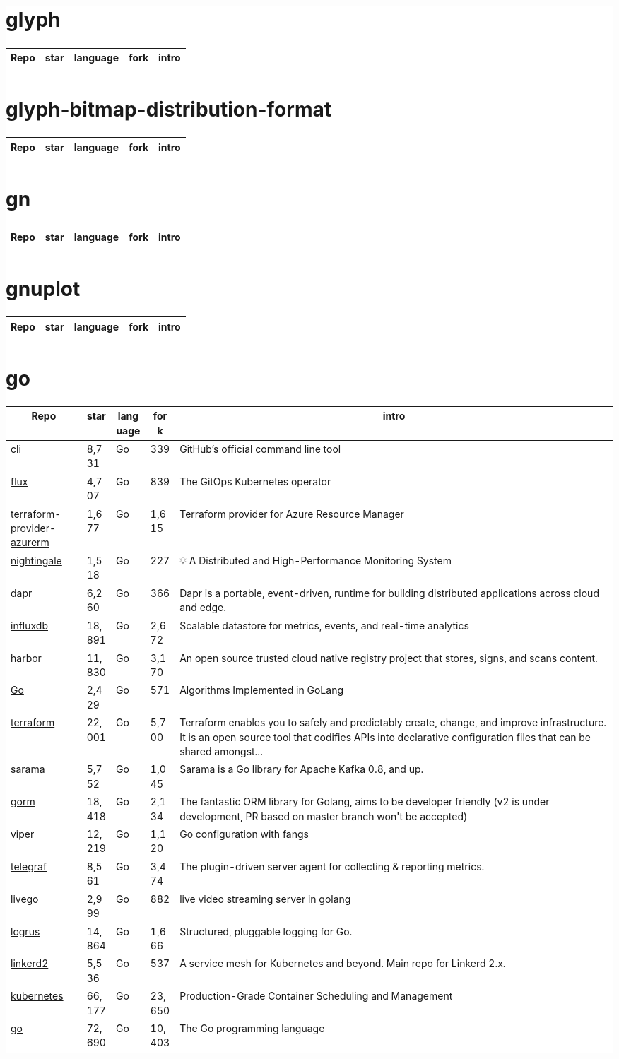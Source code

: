 
# glyph

Repo|star|language|fork|intro
-|-|-|-|-



# glyph-bitmap-distribution-format

Repo|star|language|fork|intro
-|-|-|-|-



# gn

Repo|star|language|fork|intro
-|-|-|-|-



# gnuplot

Repo|star|language|fork|intro
-|-|-|-|-



# go

Repo|star|language|fork|intro
-|-|-|-|-
[cli](https://github.com/cli/cli)|8,731|Go|339|GitHub’s official command line tool
[flux](https://github.com/fluxcd/flux)|4,707|Go|839|The GitOps Kubernetes operator
[terraform-provider-azurerm](https://github.com/terraform-providers/terraform-provider-azurerm)|1,677|Go|1,615|Terraform provider for Azure Resource Manager
[nightingale](https://github.com/didi/nightingale)|1,518|Go|227|💡 A Distributed and High-Performance Monitoring System
[dapr](https://github.com/dapr/dapr)|6,260|Go|366|Dapr is a portable, event-driven, runtime for building distributed applications across cloud and edge.
[influxdb](https://github.com/influxdata/influxdb)|18,891|Go|2,672|Scalable datastore for metrics, events, and real-time analytics
[harbor](https://github.com/goharbor/harbor)|11,830|Go|3,170|An open source trusted cloud native registry project that stores, signs, and scans content.
[Go](https://github.com/TheAlgorithms/Go)|2,429|Go|571|Algorithms Implemented in GoLang
[terraform](https://github.com/hashicorp/terraform)|22,001|Go|5,700|Terraform enables you to safely and predictably create, change, and improve infrastructure. It is an open source tool that codifies APIs into declarative configuration files that can be shared amongst...
[sarama](https://github.com/Shopify/sarama)|5,752|Go|1,045|Sarama is a Go library for Apache Kafka 0.8, and up.
[gorm](https://github.com/jinzhu/gorm)|18,418|Go|2,134|The fantastic ORM library for Golang, aims to be developer friendly (v2 is under development, PR based on master branch won't be accepted)
[viper](https://github.com/spf13/viper)|12,219|Go|1,120|Go configuration with fangs
[telegraf](https://github.com/influxdata/telegraf)|8,561|Go|3,474|The plugin-driven server agent for collecting & reporting metrics.
[livego](https://github.com/gwuhaolin/livego)|2,999|Go|882|live video streaming server in golang
[logrus](https://github.com/sirupsen/logrus)|14,864|Go|1,666|Structured, pluggable logging for Go.
[linkerd2](https://github.com/linkerd/linkerd2)|5,536|Go|537|A service mesh for Kubernetes and beyond. Main repo for Linkerd 2.x.
[kubernetes](https://github.com/kubernetes/kubernetes)|66,177|Go|23,650|Production-Grade Container Scheduling and Management
[go](https://github.com/golang/go)|72,690|Go|10,403|The Go programming language